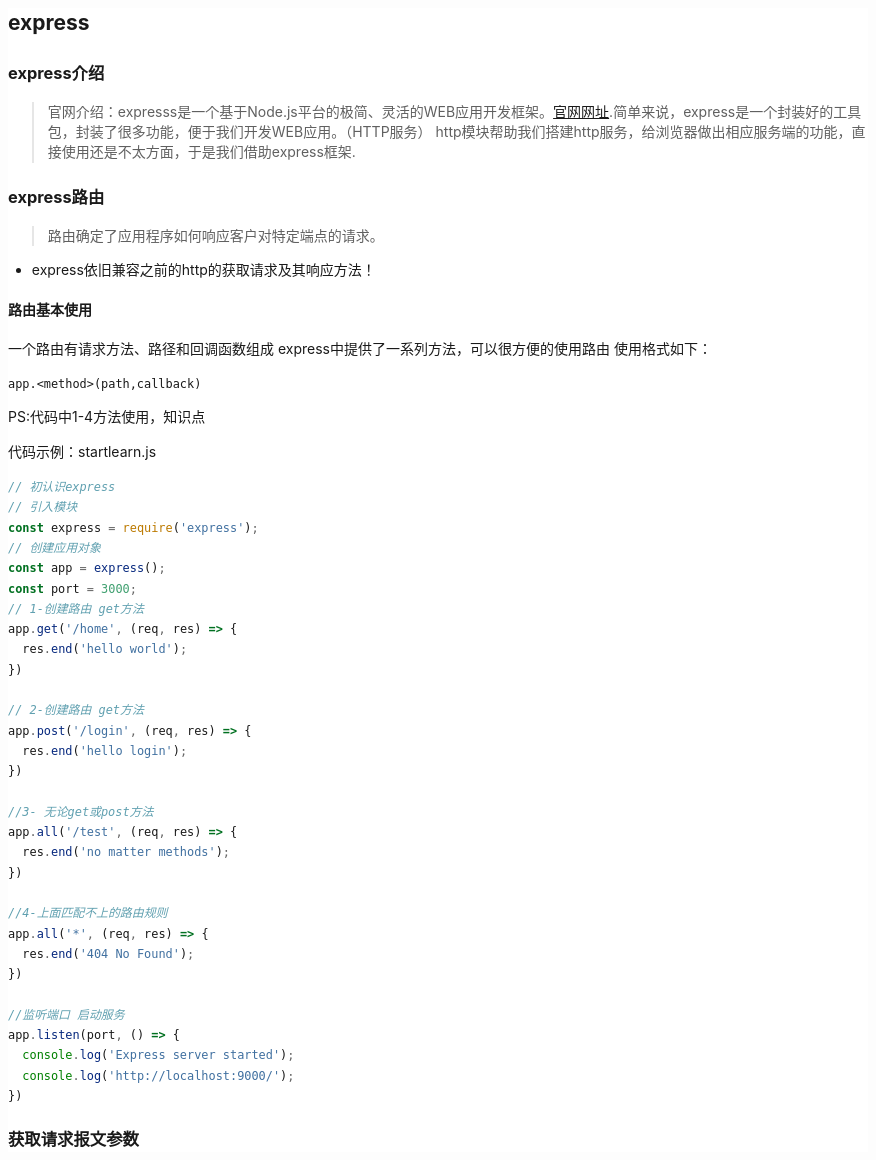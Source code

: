 ## express
### express介绍
> 官网介绍：expresss是一个基于Node.js平台的极简、灵活的WEB应用开发框架。[官网网址](https://www.express.com.cn/).简单来说，express是一个封装好的工具包，封装了很多功能，便于我们开发WEB应用。（HTTP服务）
> http模块帮助我们搭建http服务，给浏览器做出相应服务端的功能，直接使用还是不太方面，于是我们借助express框架.

### express路由
> 路由确定了应用程序如何响应客户对特定端点的请求。
* express依旧兼容之前的http的获取请求及其响应方法！


#### 路由基本使用
一个路由有请求方法、路径和回调函数组成
express中提供了一系列方法，可以很方便的使用路由 使用格式如下：
```text
app.<method>(path,callback)
```

PS:代码中1-4方法使用，知识点

代码示例：startlearn.js
```javascript
// 初认识express
// 引入模块
const express = require('express');
// 创建应用对象
const app = express();
const port = 3000;
// 1-创建路由 get方法
app.get('/home', (req, res) => {
  res.end('hello world');
})

// 2-创建路由 get方法
app.post('/login', (req, res) => {
  res.end('hello login');
})

//3- 无论get或post方法
app.all('/test', (req, res) => {
  res.end('no matter methods');
})

//4-上面匹配不上的路由规则
app.all('*', (req, res) => {
  res.end('404 No Found');
})

//监听端口 启动服务
app.listen(port, () => {
  console.log('Express server started');
  console.log('http://localhost:9000/');
})

```
### 获取请求报文参数

